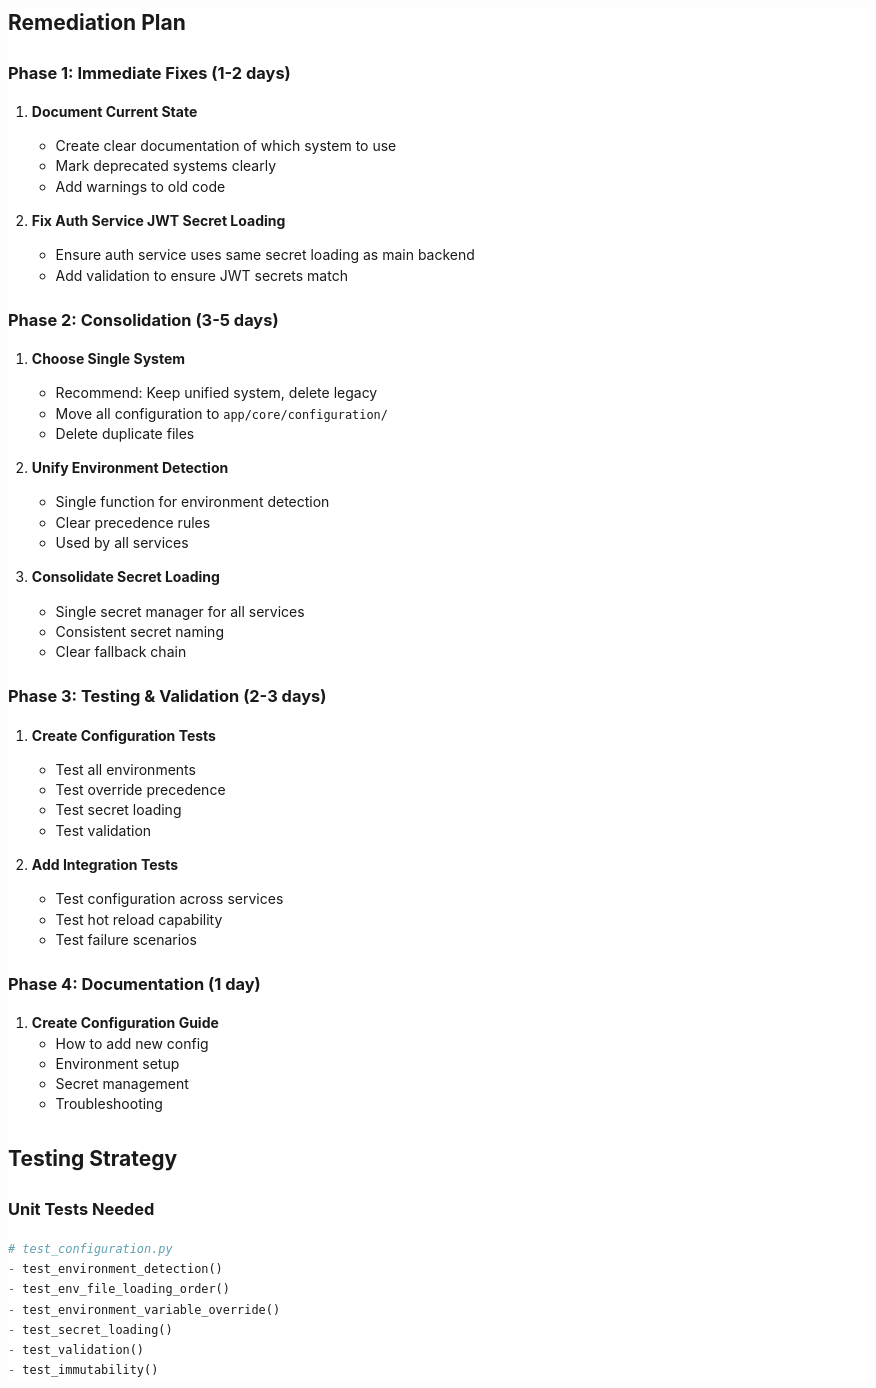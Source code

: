 ## Remediation Plan

### Phase 1: Immediate Fixes (1-2 days)
1. **Document Current State**
   - Create clear documentation of which system to use
   - Mark deprecated systems clearly
   - Add warnings to old code

2. **Fix Auth Service JWT Secret Loading**
   - Ensure auth service uses same secret loading as main backend
   - Add validation to ensure JWT secrets match

### Phase 2: Consolidation (3-5 days)
1. **Choose Single System**
   - Recommend: Keep unified system, delete legacy
   - Move all configuration to `app/core/configuration/`
   - Delete duplicate files

2. **Unify Environment Detection**
   - Single function for environment detection
   - Clear precedence rules
   - Used by all services

3. **Consolidate Secret Loading**
   - Single secret manager for all services
   - Consistent secret naming
   - Clear fallback chain

### Phase 3: Testing & Validation (2-3 days)
1. **Create Configuration Tests**
   - Test all environments
   - Test override precedence
   - Test secret loading
   - Test validation

2. **Add Integration Tests**
   - Test configuration across services
   - Test hot reload capability
   - Test failure scenarios

### Phase 4: Documentation (1 day)
1. **Create Configuration Guide**
   - How to add new config
   - Environment setup
   - Secret management
   - Troubleshooting

## Testing Strategy

### Unit Tests Needed
```python
# test_configuration.py
- test_environment_detection()
- test_env_file_loading_order()
- test_environment_variable_override()
- test_secret_loading()
- test_validation()
- test_immutability()
```
